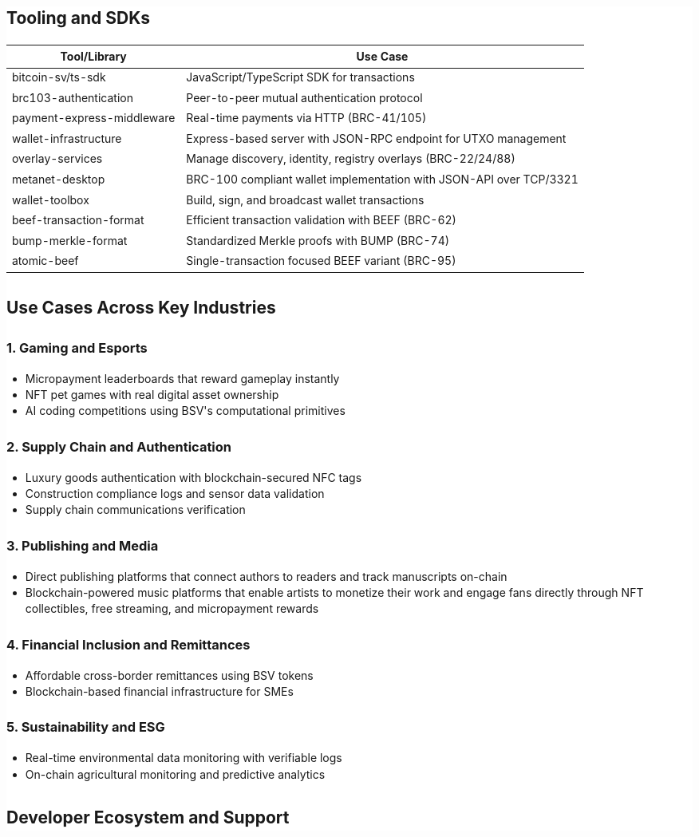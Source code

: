 ## Tooling and SDKs

| Tool/Library | Use Case |
|-------------|----------|
| bitcoin-sv/ts-sdk | JavaScript/TypeScript SDK for transactions |
| brc103-authentication | Peer-to-peer mutual authentication protocol |
| payment-express-middleware | Real-time payments via HTTP (BRC-41/105) |
| wallet-infrastructure | Express-based server with JSON-RPC endpoint for UTXO management |
| overlay-services | Manage discovery, identity, registry overlays (BRC-22/24/88) |
| metanet-desktop | BRC-100 compliant wallet implementation with JSON-API over TCP/3321 |
| wallet-toolbox | Build, sign, and broadcast wallet transactions |
| beef-transaction-format | Efficient transaction validation with BEEF (BRC-62) |
| bump-merkle-format | Standardized Merkle proofs with BUMP (BRC-74) |
| atomic-beef | Single-transaction focused BEEF variant (BRC-95) |

## Use Cases Across Key Industries

### 1. Gaming and Esports
- Micropayment leaderboards that reward gameplay instantly
- NFT pet games with real digital asset ownership
- AI coding competitions using BSV's computational primitives

### 2. Supply Chain and Authentication
- Luxury goods authentication with blockchain-secured NFC tags
- Construction compliance logs and sensor data validation
- Supply chain communications verification

### 3. Publishing and Media
- Direct publishing platforms that connect authors to readers and track manuscripts on-chain
- Blockchain-powered music platforms that enable artists to monetize their work and engage fans directly through NFT collectibles, free streaming, and micropayment rewards

### 4. Financial Inclusion and Remittances
- Affordable cross-border remittances using BSV tokens
- Blockchain-based financial infrastructure for SMEs

### 5. Sustainability and ESG
- Real-time environmental data monitoring with verifiable logs
- On-chain agricultural monitoring and predictive analytics

## Developer Ecosystem and Support
